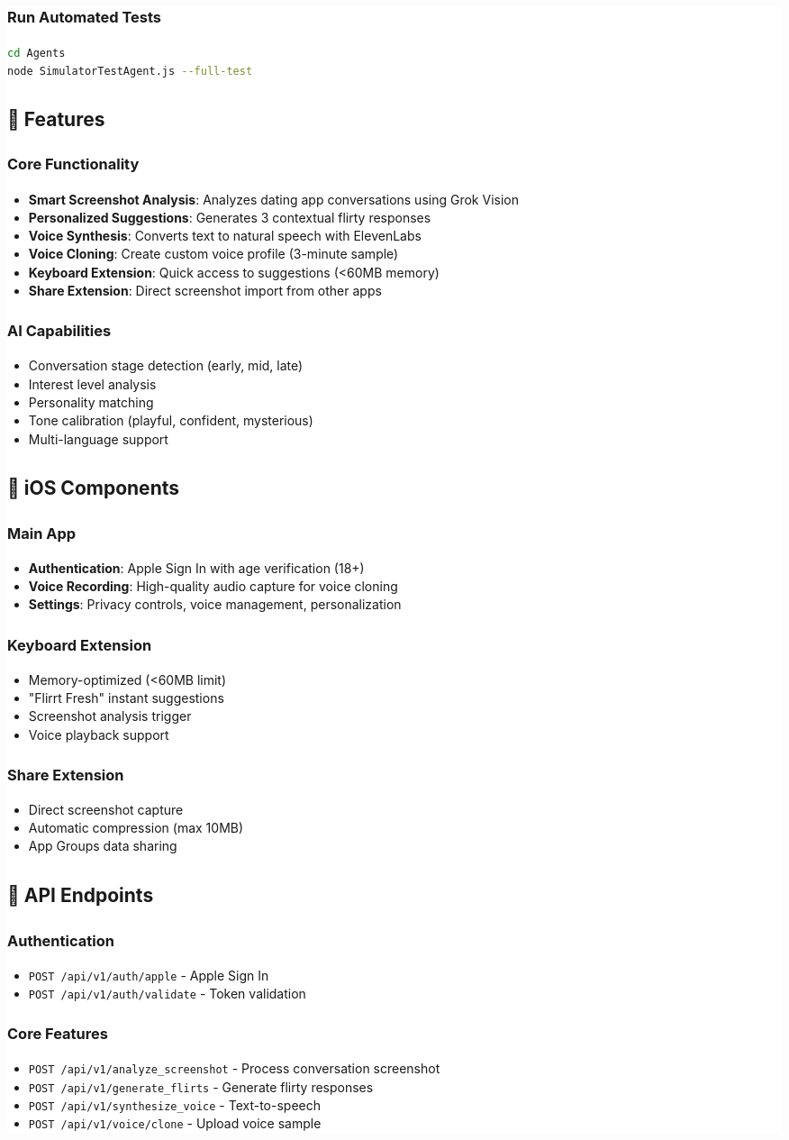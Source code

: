 ### Run Automated Tests
```bash
cd Agents
node SimulatorTestAgent.js --full-test
```

## 🔑 Features

### Core Functionality
- **Smart Screenshot Analysis**: Analyzes dating app conversations using Grok Vision
- **Personalized Suggestions**: Generates 3 contextual flirty responses
- **Voice Synthesis**: Converts text to natural speech with ElevenLabs
- **Voice Cloning**: Create custom voice profile (3-minute sample)
- **Keyboard Extension**: Quick access to suggestions (<60MB memory)
- **Share Extension**: Direct screenshot import from other apps

### AI Capabilities
- Conversation stage detection (early, mid, late)
- Interest level analysis
- Personality matching
- Tone calibration (playful, confident, mysterious)
- Multi-language support

## 📱 iOS Components

### Main App
- **Authentication**: Apple Sign In with age verification (18+)
- **Voice Recording**: High-quality audio capture for voice cloning
- **Settings**: Privacy controls, voice management, personalization

### Keyboard Extension
- Memory-optimized (<60MB limit)
- "Flirrt Fresh" instant suggestions
- Screenshot analysis trigger
- Voice playback support

### Share Extension
- Direct screenshot capture
- Automatic compression (max 10MB)
- App Groups data sharing

## 🔧 API Endpoints

### Authentication
- `POST /api/v1/auth/apple` - Apple Sign In
- `POST /api/v1/auth/validate` - Token validation

### Core Features
- `POST /api/v1/analyze_screenshot` - Process conversation screenshot
- `POST /api/v1/generate_flirts` - Generate flirty responses
- `POST /api/v1/synthesize_voice` - Text-to-speech
- `POST /api/v1/voice/clone` - Upload voice sample

